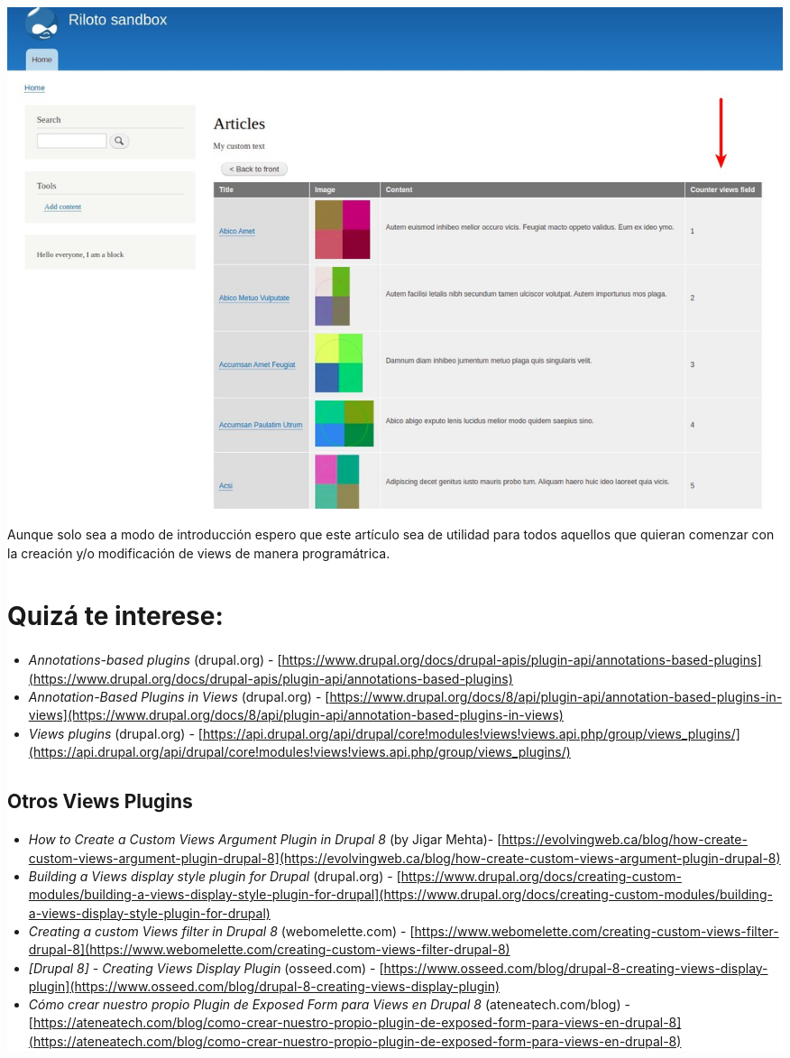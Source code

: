 ![View Field](/images/view_field.jpg)


Aunque solo sea a modo de introducción espero que este artículo sea de utilidad para todos aquellos que quieran comenzar con la creación y/o modificación de views de manera programátrica.

# Quizá te interese:

* *Annotations-based plugins* (drupal.org) - [https://www.drupal.org/docs/drupal-apis/plugin-api/annotations-based-plugins](https://www.drupal.org/docs/drupal-apis/plugin-api/annotations-based-plugins)
* *Annotation-Based Plugins in Views* (drupal.org) - [https://www.drupal.org/docs/8/api/plugin-api/annotation-based-plugins-in-views](https://www.drupal.org/docs/8/api/plugin-api/annotation-based-plugins-in-views)
* *Views plugins* (drupal.org) - [https://api.drupal.org/api/drupal/core!modules!views!views.api.php/group/views_plugins/](https://api.drupal.org/api/drupal/core!modules!views!views.api.php/group/views_plugins/)

## Otros Views Plugins
* *How to Create a Custom Views Argument Plugin in Drupal 8* (by Jigar Mehta)- [https://evolvingweb.ca/blog/how-create-custom-views-argument-plugin-drupal-8](https://evolvingweb.ca/blog/how-create-custom-views-argument-plugin-drupal-8)
* *Building a Views display style plugin for Drupal* (drupal.org) - [https://www.drupal.org/docs/creating-custom-modules/building-a-views-display-style-plugin-for-drupal](https://www.drupal.org/docs/creating-custom-modules/building-a-views-display-style-plugin-for-drupal)
* *Creating a custom Views filter in Drupal 8* (webomelette.com) - [https://www.webomelette.com/creating-custom-views-filter-drupal-8](https://www.webomelette.com/creating-custom-views-filter-drupal-8)
* *[Drupal 8] - Creating Views Display Plugin* (osseed.com) - [https://www.osseed.com/blog/drupal-8-creating-views-display-plugin](https://www.osseed.com/blog/drupal-8-creating-views-display-plugin)
* *Cómo crear nuestro propio Plugin de Exposed Form para Views en Drupal 8* (ateneatech.com/blog) - [https://ateneatech.com/blog/como-crear-nuestro-propio-plugin-de-exposed-form-para-views-en-drupal-8](https://ateneatech.com/blog/como-crear-nuestro-propio-plugin-de-exposed-form-para-views-en-drupal-8)